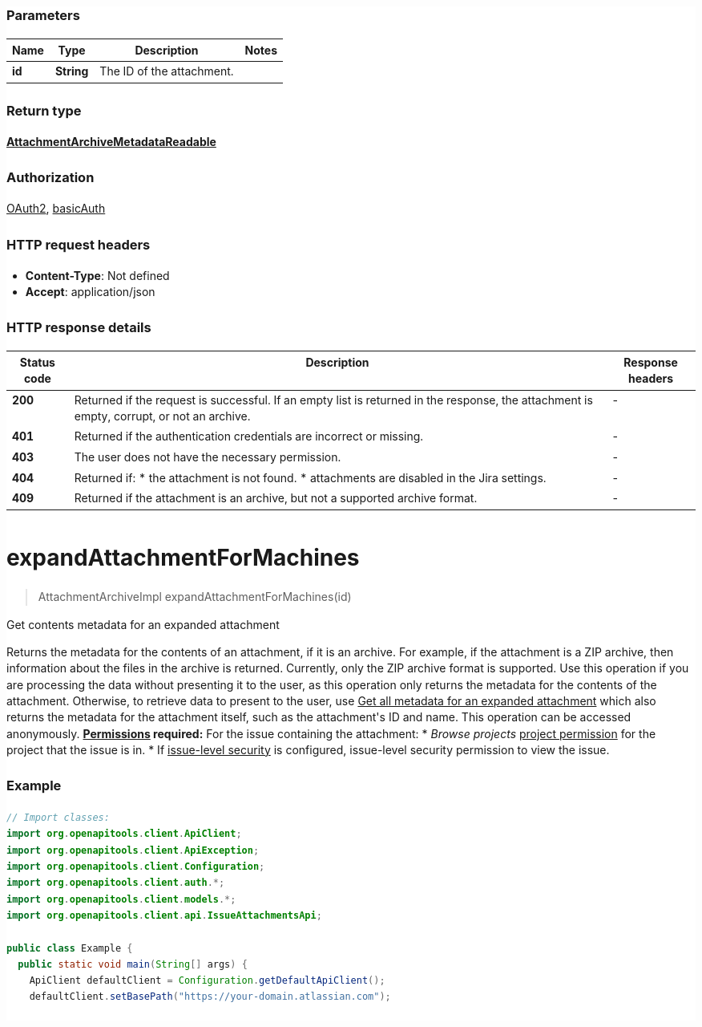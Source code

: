 ### Parameters

Name | Type | Description  | Notes
------------- | ------------- | ------------- | -------------
 **id** | **String**| The ID of the attachment. |

### Return type

[**AttachmentArchiveMetadataReadable**](AttachmentArchiveMetadataReadable.md)

### Authorization

[OAuth2](../README.md#OAuth2), [basicAuth](../README.md#basicAuth)

### HTTP request headers

 - **Content-Type**: Not defined
 - **Accept**: application/json

### HTTP response details
| Status code | Description | Response headers |
|-------------|-------------|------------------|
**200** | Returned if the request is successful. If an empty list is returned in the response, the attachment is empty, corrupt, or not an archive. |  -  |
**401** | Returned if the authentication credentials are incorrect or missing. |  -  |
**403** | The user does not have the necessary permission. |  -  |
**404** | Returned if:   *  the attachment is not found.  *  attachments are disabled in the Jira settings. |  -  |
**409** | Returned if the attachment is an archive, but not a supported archive format. |  -  |

<a name="expandAttachmentForMachines"></a>
# **expandAttachmentForMachines**
> AttachmentArchiveImpl expandAttachmentForMachines(id)

Get contents metadata for an expanded attachment

Returns the metadata for the contents of an attachment, if it is an archive. For example, if the attachment is a ZIP archive, then information about the files in the archive is returned. Currently, only the ZIP archive format is supported.  Use this operation if you are processing the data without presenting it to the user, as this operation only returns the metadata for the contents of the attachment. Otherwise, to retrieve data to present to the user, use [ Get all metadata for an expanded attachment](#api-rest-api-3-attachment-id-expand-human-get) which also returns the metadata for the attachment itself, such as the attachment&#39;s ID and name.  This operation can be accessed anonymously.  **[Permissions](#permissions) required:** For the issue containing the attachment:   *  *Browse projects* [project permission](https://confluence.atlassian.com/x/yodKLg) for the project that the issue is in.  *  If [issue-level security](https://confluence.atlassian.com/x/J4lKLg) is configured, issue-level security permission to view the issue.

### Example
```java
// Import classes:
import org.openapitools.client.ApiClient;
import org.openapitools.client.ApiException;
import org.openapitools.client.Configuration;
import org.openapitools.client.auth.*;
import org.openapitools.client.models.*;
import org.openapitools.client.api.IssueAttachmentsApi;

public class Example {
  public static void main(String[] args) {
    ApiClient defaultClient = Configuration.getDefaultApiClient();
    defaultClient.setBasePath("https://your-domain.atlassian.com");
    
```
